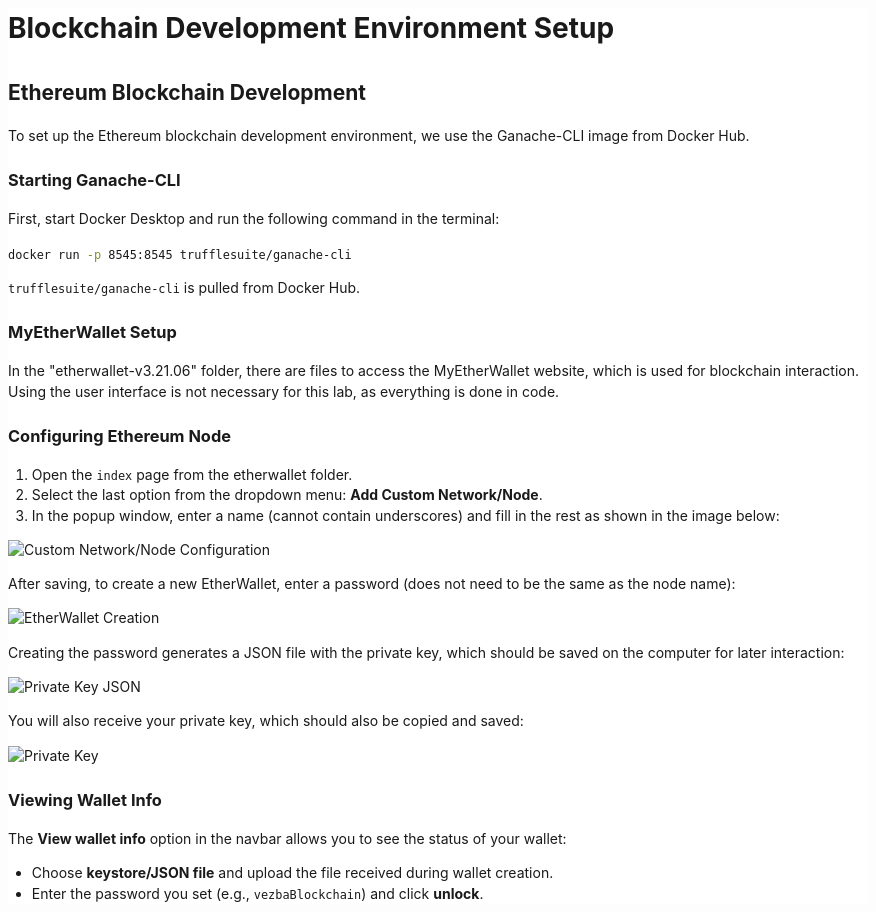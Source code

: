 # Blockchain Development Environment Setup

## Ethereum Blockchain Development

To set up the Ethereum blockchain development environment, we use the Ganache-CLI image from Docker Hub.

### Starting Ganache-CLI

First, start Docker Desktop and run the following command in the terminal:

```sh
docker run -p 8545:8545 trufflesuite/ganache-cli
```

`trufflesuite/ganache-cli` is pulled from Docker Hub.

### MyEtherWallet Setup

In the "etherwallet-v3.21.06" folder, there are files to access the MyEtherWallet website, which is used for blockchain interaction. Using the user interface is not necessary for this lab, as everything is done in code.

### Configuring Ethereum Node

1. Open the `index` page from the etherwallet folder.
2. Select the last option from the dropdown menu: **Add Custom Network/Node**.
3. In the popup window, enter a name (cannot contain underscores) and fill in the rest as shown in the image below:

![Custom Network/Node Configuration](placeholder)

After saving, to create a new EtherWallet, enter a password (does not need to be the same as the node name):

![EtherWallet Creation](placeholder)

Creating the password generates a JSON file with the private key, which should be saved on the computer for later interaction:

![Private Key JSON](placeholder)

You will also receive your private key, which should also be copied and saved:

![Private Key](placeholder)

### Viewing Wallet Info

The **View wallet info** option in the navbar allows you to see the status of your wallet:

- Choose **keystore/JSON file** and upload the file received during wallet creation.
- Enter the password you set (e.g., `vezbaBlockchain`) and click **unlock**.

